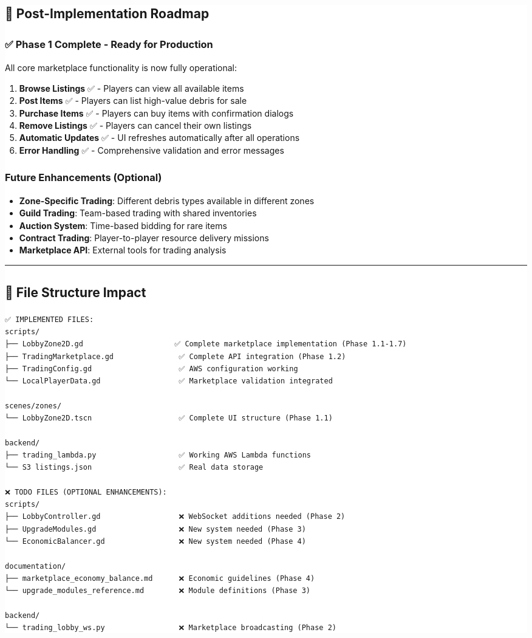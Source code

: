 
## 🚀 Post-Implementation Roadmap

### ✅ **Phase 1 Complete - Ready for Production**
All core marketplace functionality is now fully operational:

1. **Browse Listings** ✅ - Players can view all available items
2. **Post Items** ✅ - Players can list high-value debris for sale
3. **Purchase Items** ✅ - Players can buy items with confirmation dialogs
4. **Remove Listings** ✅ - Players can cancel their own listings
5. **Automatic Updates** ✅ - UI refreshes automatically after all operations
6. **Error Handling** ✅ - Comprehensive validation and error messages

### Future Enhancements (Optional)
- **Zone-Specific Trading**: Different debris types available in different zones
- **Guild Trading**: Team-based trading with shared inventories  
- **Auction System**: Time-based bidding for rare items
- **Contract Trading**: Player-to-player resource delivery missions
- **Marketplace API**: External tools for trading analysis

---

## 📁 File Structure Impact

```
✅ IMPLEMENTED FILES:
scripts/
├── LobbyZone2D.gd                     ✅ Complete marketplace implementation (Phase 1.1-1.7)
├── TradingMarketplace.gd               ✅ Complete API integration (Phase 1.2)
├── TradingConfig.gd                    ✅ AWS configuration working
└── LocalPlayerData.gd                  ✅ Marketplace validation integrated

scenes/zones/
└── LobbyZone2D.tscn                    ✅ Complete UI structure (Phase 1.1)

backend/
├── trading_lambda.py                   ✅ Working AWS Lambda functions
└── S3 listings.json                    ✅ Real data storage

❌ TODO FILES (OPTIONAL ENHANCEMENTS):
scripts/
├── LobbyController.gd                  ❌ WebSocket additions needed (Phase 2)
├── UpgradeModules.gd                   ❌ New system needed (Phase 3)
└── EconomicBalancer.gd                 ❌ New system needed (Phase 4)

documentation/
├── marketplace_economy_balance.md      ❌ Economic guidelines (Phase 4)
└── upgrade_modules_reference.md        ❌ Module definitions (Phase 3)

backend/
└── trading_lobby_ws.py                 ❌ Marketplace broadcasting (Phase 2)
```
